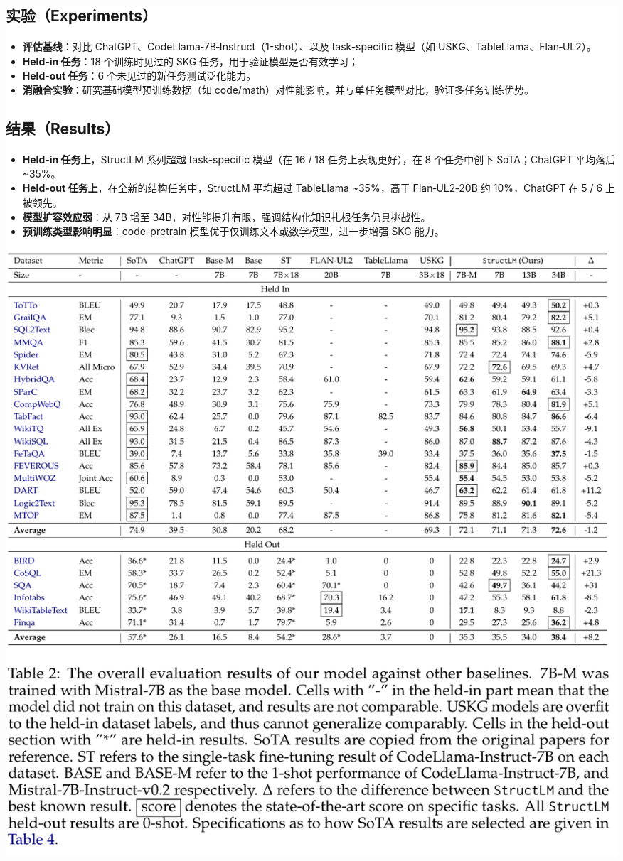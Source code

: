 ## 实验（Experiments）
- **评估基线**：对比 ChatGPT、CodeLlama‑7B‑Instruct（1-shot）、以及 task-specific 模型（如 USKG、TableLlama、Flan‑UL2）。  
- **Held-in 任务**：18 个训练时见过的 SKG 任务，用于验证模型是否有效学习；  
- **Held-out 任务**：6 个未见过的新任务测试泛化能力。  
- **消融合实验**：研究基础模型预训练数据（如 code/math）对性能影响，并与单任务模型对比，验证多任务训练优势。

## 结果（Results）

- **Held-in 任务上**，StructLM 系列超越 task-specific 模型（在 16 / 18 任务上表现更好），在 8 个任务中创下 SoTA；ChatGPT 平均落后 ~35%。  
- **Held-out 任务上**，在全新的结构任务中，StructLM 平均超过 TableLlama ~35%，高于 Flan‑UL2‑20B 约 10%，ChatGPT 在 5 / 6 上被领先。  
- **模型扩容效应弱**：从 7B 增至 34B，对性能提升有限，强调结构化知识扎根任务仍具挑战性。  
- **预训练类型影响明显**：code-pretrain 模型优于仅训练文本或数学模型，进一步增强 SKG 能力。

<p align=center>
	<img src="/images/papers/2024-structlm/structlm-4.png" width="100%">
</p>
